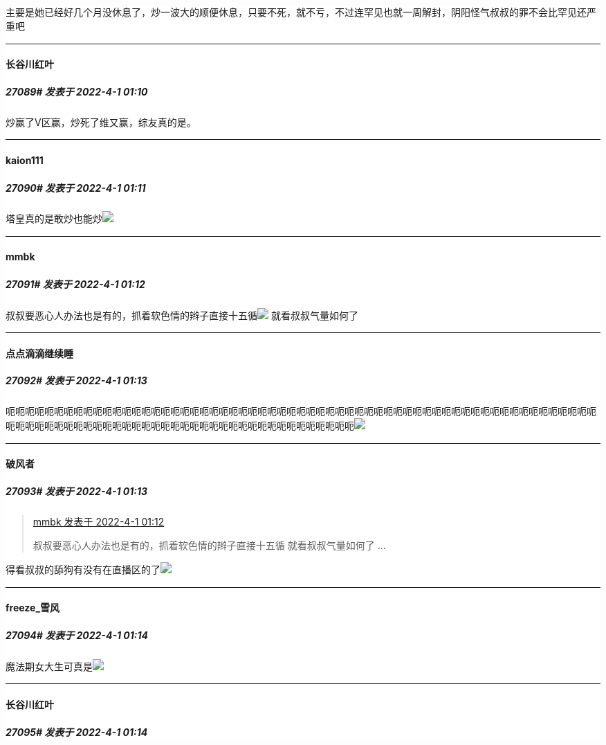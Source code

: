 主要是她已经好几个月没休息了，炒一波大的顺便休息，只要不死，就不亏，不过连罕见也就一周解封，阴阳怪气叔叔的罪不会比罕见还严重吧

*****

####  长谷川红叶  
##### 27089#       发表于 2022-4-1 01:10

炒赢了V区赢，炒死了维又赢，综友真的是。

*****

####  kaion111  
##### 27090#       发表于 2022-4-1 01:11

塔皇真的是敢炒也能炒<img src="https://static.saraba1st.com/image/smiley/face2017/067.png" referrerpolicy="no-referrer">



*****

####  mmbk  
##### 27091#       发表于 2022-4-1 01:12

叔叔要恶心人办法也是有的，抓着软色情的辫子直接十五循<img src="https://static.saraba1st.com/image/smiley/face2017/067.png" referrerpolicy="no-referrer"> 就看叔叔气量如何了

*****

####  点点滴滴继续睡  
##### 27092#       发表于 2022-4-1 01:13

呃呃呃呃呃呃呃呃呃呃呃呃呃呃呃呃呃呃呃呃呃呃呃呃呃呃呃呃呃呃呃呃呃呃呃呃呃呃呃呃呃呃呃呃呃呃呃呃呃呃呃呃呃呃呃呃呃呃呃呃呃呃呃呃呃呃呃呃呃呃呃呃呃呃呃呃呃呃呃呃呃呃呃呃呃呃呃呃呃呃呃呃呃呃呃呃呃<img src="https://p.sda1.dev/5/2c39a38e952d55b57145e5bd1e343d8e/IMG_CMP_174130425.jpeg" referrerpolicy="no-referrer">

*****

####  破风者  
##### 27093#       发表于 2022-4-1 01:13

<blockquote><a href="httphttps://bbs.saraba1st.com/2b/forum.php?mod=redirect&amp;goto=findpost&amp;pid=55267280&amp;ptid=2056040" target="_blank">mmbk 发表于 2022-4-1 01:12</a>

叔叔要恶心人办法也是有的，抓着软色情的辫子直接十五循 就看叔叔气量如何了 ...</blockquote>
得看叔叔的舔狗有没有在直播区的了<img src="https://static.saraba1st.com/image/smiley/face2017/065.png" referrerpolicy="no-referrer">

*****

####  freeze_雪风  
##### 27094#       发表于 2022-4-1 01:14

魔法期女大生可真是<img src="https://static.saraba1st.com/image/smiley/face2017/124.png" referrerpolicy="no-referrer">

*****

####  长谷川红叶  
##### 27095#       发表于 2022-4-1 01:14
